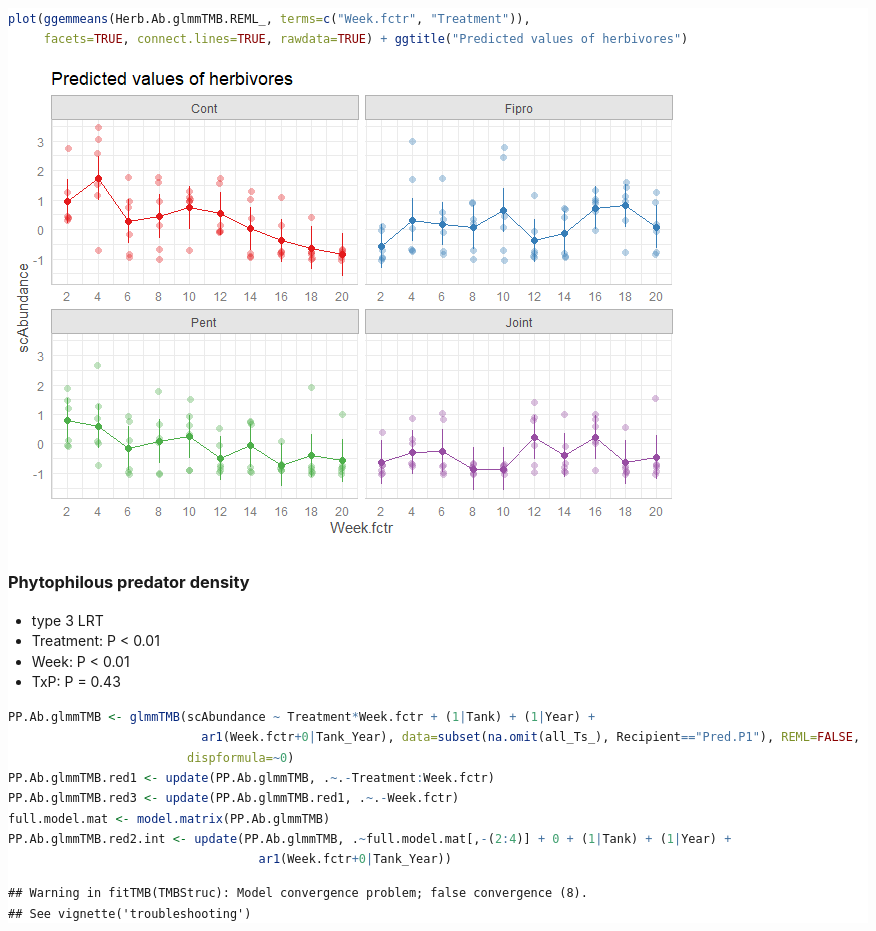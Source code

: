 ``` r
plot(ggemmeans(Herb.Ab.glmmTMB.REML_, terms=c("Week.fctr", "Treatment")), 
     facets=TRUE, connect.lines=TRUE, rawdata=TRUE) + ggtitle("Predicted values of herbivores")
```

![](2_Treatment_effects_on_population_density_files/figure-markdown_github/herbivore-2.png)

### Phytophilous predator density

-   type 3 LRT
-   Treatment: P \< 0.01
-   Week: P \< 0.01
-   TxP: P = 0.43

``` r
PP.Ab.glmmTMB <- glmmTMB(scAbundance ~ Treatment*Week.fctr + (1|Tank) + (1|Year) +
                           ar1(Week.fctr+0|Tank_Year), data=subset(na.omit(all_Ts_), Recipient=="Pred.P1"), REML=FALSE, 
                         dispformula=~0)
PP.Ab.glmmTMB.red1 <- update(PP.Ab.glmmTMB, .~.-Treatment:Week.fctr)
PP.Ab.glmmTMB.red3 <- update(PP.Ab.glmmTMB.red1, .~.-Week.fctr)
full.model.mat <- model.matrix(PP.Ab.glmmTMB)
PP.Ab.glmmTMB.red2.int <- update(PP.Ab.glmmTMB, .~full.model.mat[,-(2:4)] + 0 + (1|Tank) + (1|Year) +
                                   ar1(Week.fctr+0|Tank_Year))
```

    ## Warning in fitTMB(TMBStruc): Model convergence problem; false convergence (8).
    ## See vignette('troubleshooting')
